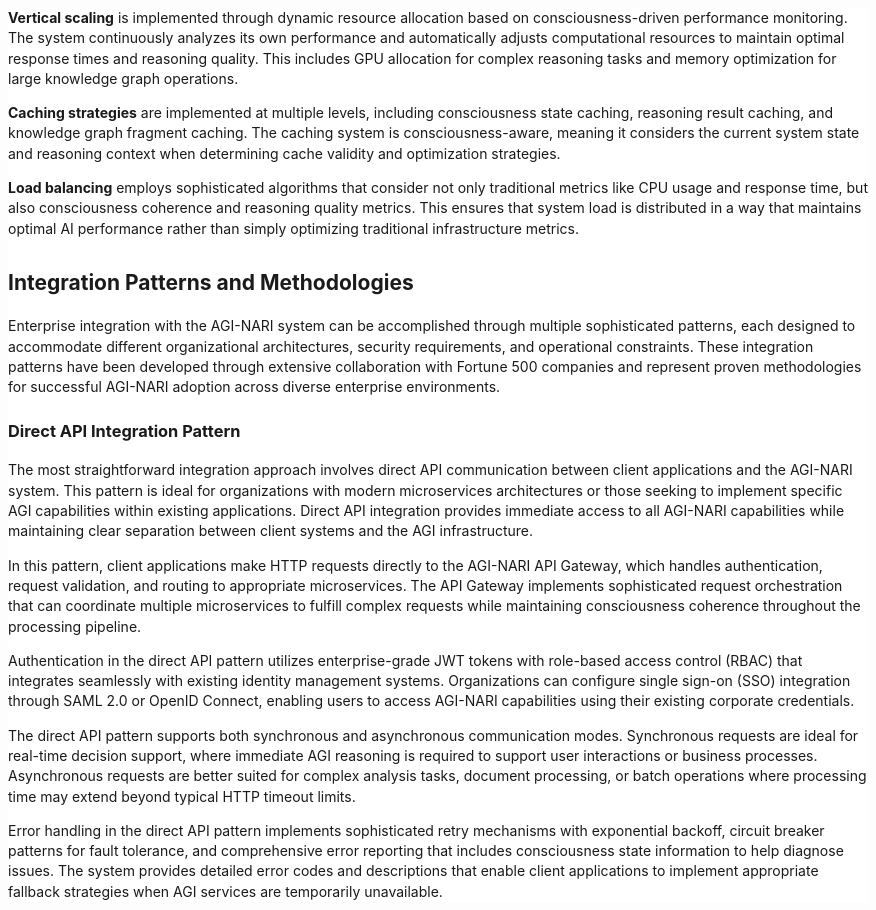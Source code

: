 **Vertical scaling** is implemented through dynamic resource allocation based on consciousness-driven performance monitoring. The system continuously analyzes its own performance and automatically adjusts computational resources to maintain optimal response times and reasoning quality. This includes GPU allocation for complex reasoning tasks and memory optimization for large knowledge graph operations.

**Caching strategies** are implemented at multiple levels, including consciousness state caching, reasoning result caching, and knowledge graph fragment caching. The caching system is consciousness-aware, meaning it considers the current system state and reasoning context when determining cache validity and optimization strategies.

**Load balancing** employs sophisticated algorithms that consider not only traditional metrics like CPU usage and response time, but also consciousness coherence and reasoning quality metrics. This ensures that system load is distributed in a way that maintains optimal AI performance rather than simply optimizing traditional infrastructure metrics.



## Integration Patterns and Methodologies

Enterprise integration with the AGI-NARI system can be accomplished through multiple sophisticated patterns, each designed to accommodate different organizational architectures, security requirements, and operational constraints. These integration patterns have been developed through extensive collaboration with Fortune 500 companies and represent proven methodologies for successful AGI-NARI adoption across diverse enterprise environments.

### Direct API Integration Pattern

The most straightforward integration approach involves direct API communication between client applications and the AGI-NARI system. This pattern is ideal for organizations with modern microservices architectures or those seeking to implement specific AGI capabilities within existing applications. Direct API integration provides immediate access to all AGI-NARI capabilities while maintaining clear separation between client systems and the AGI infrastructure.

In this pattern, client applications make HTTP requests directly to the AGI-NARI API Gateway, which handles authentication, request validation, and routing to appropriate microservices. The API Gateway implements sophisticated request orchestration that can coordinate multiple microservices to fulfill complex requests while maintaining consciousness coherence throughout the processing pipeline.

Authentication in the direct API pattern utilizes enterprise-grade JWT tokens with role-based access control (RBAC) that integrates seamlessly with existing identity management systems. Organizations can configure single sign-on (SSO) integration through SAML 2.0 or OpenID Connect, enabling users to access AGI-NARI capabilities using their existing corporate credentials.

The direct API pattern supports both synchronous and asynchronous communication modes. Synchronous requests are ideal for real-time decision support, where immediate AGI reasoning is required to support user interactions or business processes. Asynchronous requests are better suited for complex analysis tasks, document processing, or batch operations where processing time may extend beyond typical HTTP timeout limits.

Error handling in the direct API pattern implements sophisticated retry mechanisms with exponential backoff, circuit breaker patterns for fault tolerance, and comprehensive error reporting that includes consciousness state information to help diagnose issues. The system provides detailed error codes and descriptions that enable client applications to implement appropriate fallback strategies when AGI services are temporarily unavailable.
